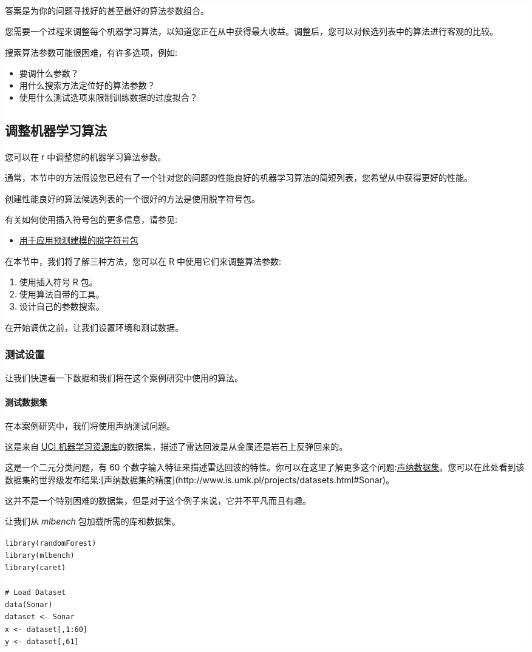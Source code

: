 答案是为你的问题寻找好的甚至最好的算法参数组合。

您需要一个过程来调整每个机器学习算法，以知道您正在从中获得最大收益。调整后，您可以对候选列表中的算法进行客观的比较。

搜索算法参数可能很困难，有许多选项，例如:

*   要调什么参数？
*   用什么搜索方法定位好的算法参数？
*   使用什么测试选项来限制训练数据的过度拟合？

## 调整机器学习算法

您可以在 r 中调整您的机器学习算法参数。

通常，本节中的方法假设您已经有了一个针对您的问题的性能良好的机器学习算法的简短列表，您希望从中获得更好的性能。

创建性能良好的算法候选列表的一个很好的方法是使用脱字符号包。

有关如何使用插入符号包的更多信息，请参见:

*   [用于应用预测建模的脱字符号包](https://machinelearningmastery.com/caret-r-package-for-applied-predictive-modeling/)

在本节中，我们将了解三种方法，您可以在 R 中使用它们来调整算法参数:

1.  使用插入符号 R 包。
2.  使用算法自带的工具。
3.  设计自己的参数搜索。

在开始调优之前，让我们设置环境和测试数据。

### 测试设置

让我们快速看一下数据和我们将在这个案例研究中使用的算法。

#### 测试数据集

在本案例研究中，我们将使用声纳测试问题。

这是来自 [UCI 机器学习资源库](https://machinelearningmastery.com/practice-machine-learning-with-small-in-memory-datasets-from-the-uci-machine-learning-repository/)的数据集，描述了雷达回波是从金属还是岩石上反弹回来的。

这是一个二元分类问题，有 60 个数字输入特征来描述雷达回波的特性。你可以在这里了解更多这个问题:[声纳数据集](https://archive.ics.uci.edu/ml/datasets/Connectionist+Bench+(Sonar,+Mines+vs.+Rocks))。您可以在此处看到该数据集的世界级发布结果:[声纳数据集的精度](http://www.is.umk.pl/projects/datasets.html#Sonar)。

这并不是一个特别困难的数据集，但是对于这个例子来说，它并不平凡而且有趣。

让我们从 *mlbench* 包加载所需的库和数据集。

```
library(randomForest)
library(mlbench)
library(caret)

# Load Dataset
data(Sonar)
dataset <- Sonar
x <- dataset[,1:60]
y <- dataset[,61]
```
